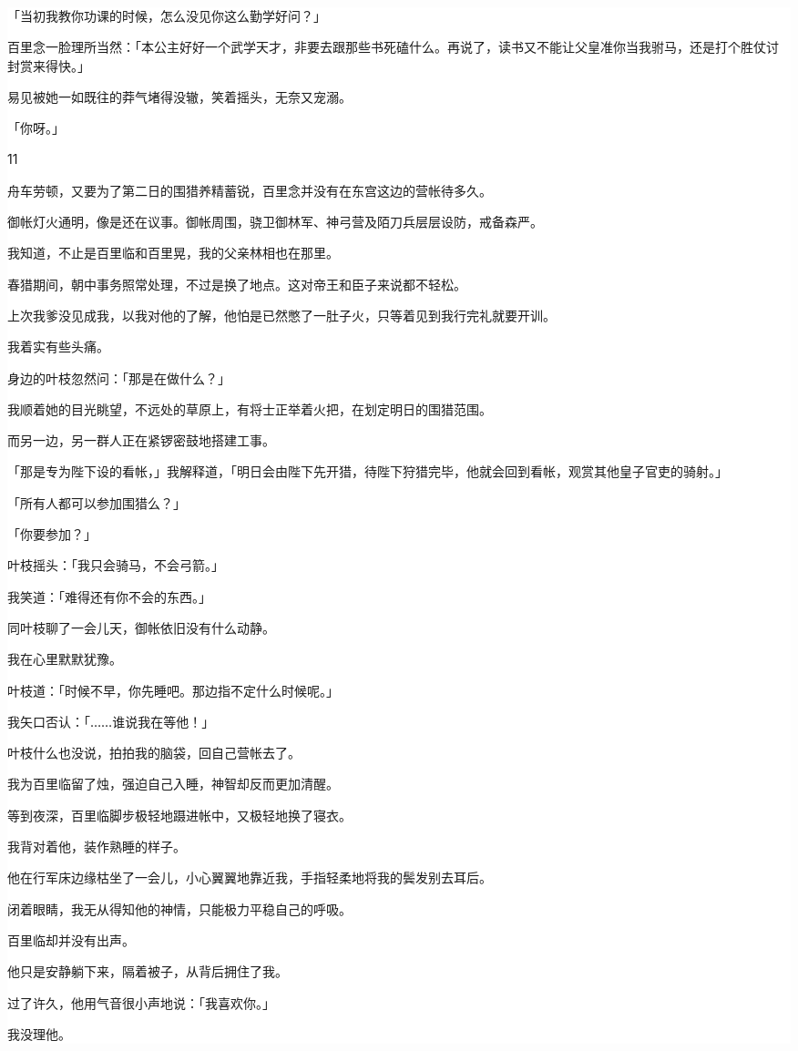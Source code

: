 「当初我教你功课的时候，怎么没见你这么勤学好问？」

百里念一脸理所当然：「本公主好好一个武学天才，非要去跟那些书死磕什么。再说了，读书又不能让父皇准你当我驸马，还是打个胜仗讨封赏来得快。」

易见被她一如既往的莽气堵得没辙，笑着摇头，无奈又宠溺。

「你呀。」

11

舟车劳顿，又要为了第二日的围猎养精蓄锐，百里念并没有在东宫这边的营帐待多久。

御帐灯火通明，像是还在议事。御帐周围，骁卫御林军、神弓营及陌刀兵层层设防，戒备森严。

我知道，不止是百里临和百里晃，我的父亲林相也在那里。

春猎期间，朝中事务照常处理，不过是换了地点。这对帝王和臣子来说都不轻松。

上次我爹没见成我，以我对他的了解，他怕是已然憋了一肚子火，只等着见到我行完礼就要开训。

我着实有些头痛。

身边的叶枝忽然问：「那是在做什么？」

我顺着她的目光眺望，不远处的草原上，有将士正举着火把，在划定明日的围猎范围。

而另一边，另一群人正在紧锣密鼓地搭建工事。

「那是专为陛下设的看帐，」我解释道，「明日会由陛下先开猎，待陛下狩猎完毕，他就会回到看帐，观赏其他皇子官吏的骑射。」

「所有人都可以参加围猎么？」

「你要参加？」

叶枝摇头：「我只会骑马，不会弓箭。」

我笑道：「难得还有你不会的东西。」

同叶枝聊了一会儿天，御帐依旧没有什么动静。

我在心里默默犹豫。

叶枝道：「时候不早，你先睡吧。那边指不定什么时候呢。」

我矢口否认：「……谁说我在等他！」

叶枝什么也没说，拍拍我的脑袋，回自己营帐去了。

我为百里临留了烛，强迫自己入睡，神智却反而更加清醒。

等到夜深，百里临脚步极轻地蹑进帐中，又极轻地换了寝衣。

我背对着他，装作熟睡的样子。

他在行军床边缘枯坐了一会儿，小心翼翼地靠近我，手指轻柔地将我的鬓发别去耳后。

闭着眼睛，我无从得知他的神情，只能极力平稳自己的呼吸。

百里临却并没有出声。

他只是安静躺下来，隔着被子，从背后拥住了我。

过了许久，他用气音很小声地说：「我喜欢你。」

我没理他。
